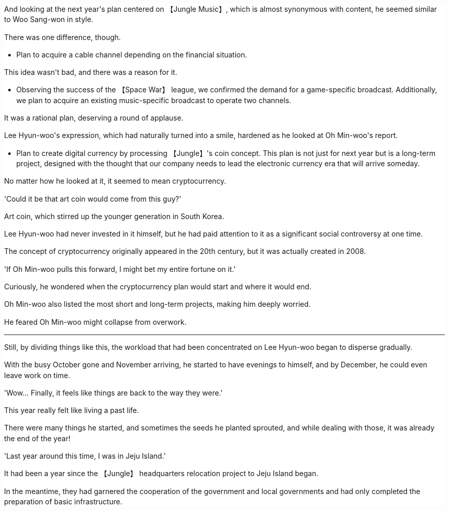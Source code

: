 And looking at the next year's plan centered on 【Jungle Music】, which is almost synonymous with content, he seemed similar to Woo Sang-won in style.

There was one difference, though.

- Plan to acquire a cable channel depending on the financial situation.

This idea wasn't bad, and there was a reason for it.

- Observing the success of the 【Space War】 league, we confirmed the demand for a game-specific broadcast. Additionally, we plan to acquire an existing music-specific broadcast to operate two channels.

It was a rational plan, deserving a round of applause.

Lee Hyun-woo's expression, which had naturally turned into a smile, hardened as he looked at Oh Min-woo's report.

- Plan to create digital currency by processing 【Jungle】's coin concept. This plan is not just for next year but is a long-term project, designed with the thought that our company needs to lead the electronic currency era that will arrive someday.

No matter how he looked at it, it seemed to mean cryptocurrency.

'Could it be that art coin would come from this guy?'

Art coin, which stirred up the younger generation in South Korea.

Lee Hyun-woo had never invested in it himself, but he had paid attention to it as a significant social controversy at one time.

The concept of cryptocurrency originally appeared in the 20th century, but it was actually created in 2008.

'If Oh Min-woo pulls this forward, I might bet my entire fortune on it.'

Curiously, he wondered when the cryptocurrency plan would start and where it would end.

Oh Min-woo also listed the most short and long-term projects, making him deeply worried.

He feared Oh Min-woo might collapse from overwork.

* * *

Still, by dividing things like this, the workload that had been concentrated on Lee Hyun-woo began to disperse gradually.

With the busy October gone and November arriving, he started to have evenings to himself, and by December, he could even leave work on time.

'Wow… Finally, it feels like things are back to the way they were.'

This year really felt like living a past life.

There were many things he started, and sometimes the seeds he planted sprouted, and while dealing with those, it was already the end of the year!

'Last year around this time, I was in Jeju Island.'

It had been a year since the 【Jungle】 headquarters relocation project to Jeju Island began.

In the meantime, they had garnered the cooperation of the government and local governments and had only completed the preparation of basic infrastructure.
